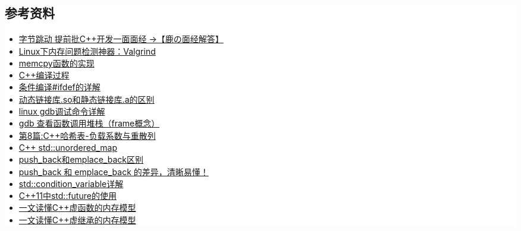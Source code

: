 
## **参考资料**
* [字节跳动 提前批C++开发一面面经 →【鹿の面经解答】](https://www.nowcoder.com/discuss/981246)
* [Linux下内存问题检测神器：Valgrind](https://zhuanlan.zhihu.com/p/75328270)
* [memcpy函数的实现](https://blog.csdn.net/lswfcsdn/article/details/122066079)
* [C++编译过程](https://zhuanlan.zhihu.com/p/497491709)
* [条件编译#ifdef的详解](https://blog.csdn.net/weixin_52244492/article/details/123982193)
* [动态链接库.so和静态链接库.a的区别](https://blog.51cto.com/u_13097817/2047647)
* [linux gdb调试命令详解](https://blog.csdn.net/strut/article/details/120309034)
* [gdb 查看函数调用堆栈（frame概念）](http://t.zoukankan.com/xiaoshiwang-p-12893748.html)
* [第8篇:C++哈希表-负载系数与重散列](https://www.jianshu.com/p/88577087957e/)
* [C++ std::unordered_map](https://blog.csdn.net/u013271656/article/details/113810084)
* [push_back和emplace_back区别](https://blog.csdn.net/bureau123/article/details/123417471)
* [push_back 和 emplace_back 的差异，清晰易懂！](https://blog.csdn.net/pengjian444/article/details/116740246)
* [std::condition_variable详解](https://www.cnblogs.com/yanghh/p/12995084.html)
* [C++11中std::future的使用](https://blog.csdn.net/fengbingchun/article/details/104115489)
* [一文读懂C++虚函数的内存模型](https://blog.csdn.net/weixin_43798887/article/details/118196343)
* [一文读懂C++虚继承的内存模型](https://blog.csdn.net/weixin_43798887/article/details/118369498)